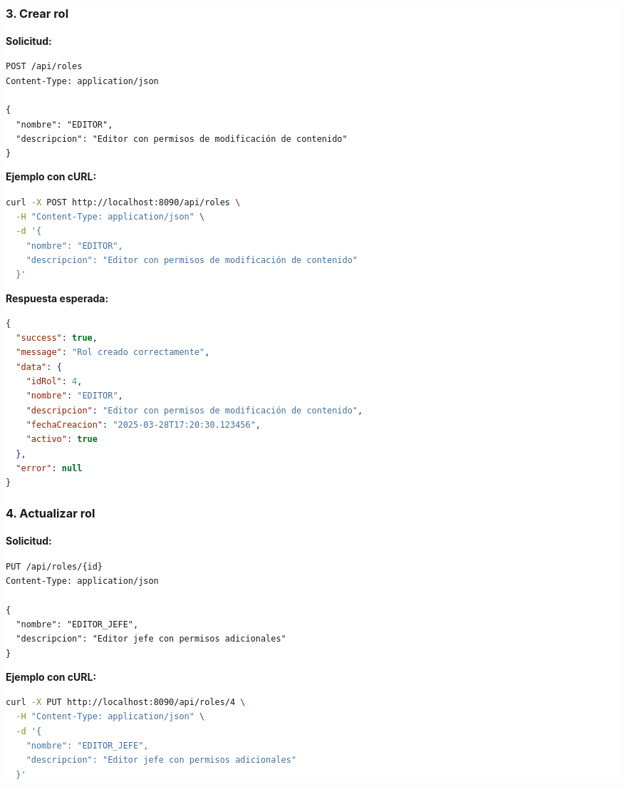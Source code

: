 ### 3. Crear rol

**Solicitud:**
```
POST /api/roles
Content-Type: application/json

{
  "nombre": "EDITOR",
  "descripcion": "Editor con permisos de modificación de contenido"
}
```

**Ejemplo con cURL:**
```bash
curl -X POST http://localhost:8090/api/roles \
  -H "Content-Type: application/json" \
  -d '{
    "nombre": "EDITOR",
    "descripcion": "Editor con permisos de modificación de contenido"
  }'
```

**Respuesta esperada:**
```json
{
  "success": true,
  "message": "Rol creado correctamente",
  "data": {
    "idRol": 4,
    "nombre": "EDITOR",
    "descripcion": "Editor con permisos de modificación de contenido",
    "fechaCreacion": "2025-03-28T17:20:30.123456",
    "activo": true
  },
  "error": null
}
```

### 4. Actualizar rol

**Solicitud:**
```
PUT /api/roles/{id}
Content-Type: application/json

{
  "nombre": "EDITOR_JEFE",
  "descripcion": "Editor jefe con permisos adicionales"
}
```

**Ejemplo con cURL:**
```bash
curl -X PUT http://localhost:8090/api/roles/4 \
  -H "Content-Type: application/json" \
  -d '{
    "nombre": "EDITOR_JEFE",
    "descripcion": "Editor jefe con permisos adicionales"
  }'
```
